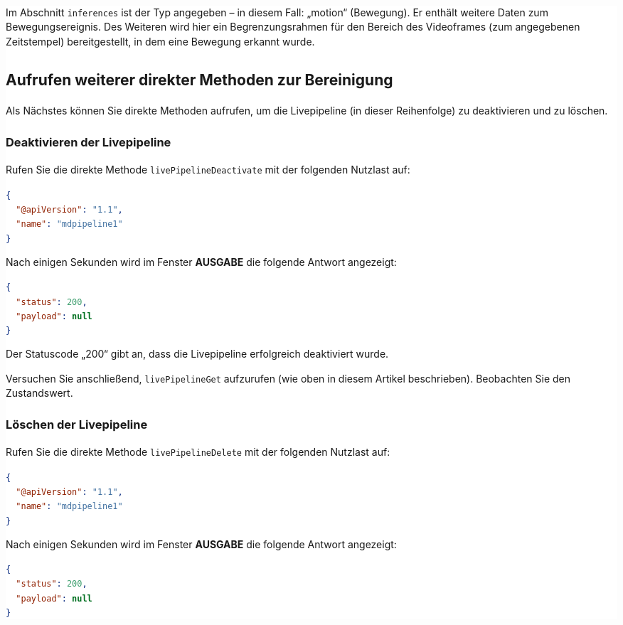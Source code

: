 Im Abschnitt `inferences` ist der Typ angegeben – in diesem Fall: „motion“ (Bewegung). Er enthält weitere Daten zum Bewegungsereignis. Des Weiteren wird hier ein Begrenzungsrahmen für den Bereich des Videoframes (zum angegebenen Zeitstempel) bereitgestellt, in dem eine Bewegung erkannt wurde.

## <a name="invoke-more-direct-method-calls-to-clean-up"></a>Aufrufen weiterer direkter Methoden zur Bereinigung

Als Nächstes können Sie direkte Methoden aufrufen, um die Livepipeline (in dieser Reihenfolge) zu deaktivieren und zu löschen.

### <a name="deactivate-the-live-pipeline"></a>Deaktivieren der Livepipeline

Rufen Sie die direkte Methode `livePipelineDeactivate` mit der folgenden Nutzlast auf:

```json
{
  "@apiVersion": "1.1",
  "name": "mdpipeline1"
}
```

Nach einigen Sekunden wird im Fenster **AUSGABE** die folgende Antwort angezeigt:

```json
{
  "status": 200,
  "payload": null
}
```

Der Statuscode „200“ gibt an, dass die Livepipeline erfolgreich deaktiviert wurde.

Versuchen Sie anschließend, `livePipelineGet` aufzurufen (wie oben in diesem Artikel beschrieben). Beobachten Sie den Zustandswert.

### <a name="delete-the-live-pipeline"></a>Löschen der Livepipeline

Rufen Sie die direkte Methode `livePipelineDelete` mit der folgenden Nutzlast auf:

```json
{
  "@apiVersion": "1.1",
  "name": "mdpipeline1"
}
```

Nach einigen Sekunden wird im Fenster **AUSGABE** die folgende Antwort angezeigt:

```json
{
  "status": 200,
  "payload": null
}
```
